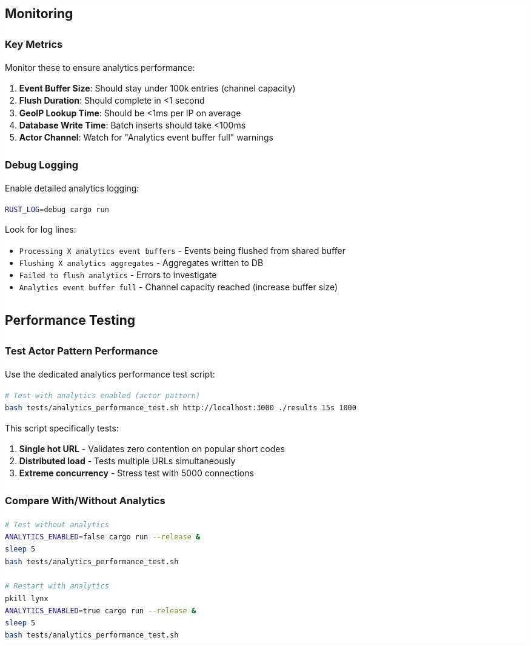 ## Monitoring

### Key Metrics

Monitor these to ensure analytics performance:

1. **Event Buffer Size**: Should stay under 100k entries (channel capacity)
2. **Flush Duration**: Should complete in <1 second
3. **GeoIP Lookup Time**: Should be <1ms per IP on average
4. **Database Write Time**: Batch inserts should take <100ms
5. **Actor Channel**: Watch for "Analytics event buffer full" warnings

### Debug Logging

Enable detailed analytics logging:

```bash
RUST_LOG=debug cargo run
```

Look for log lines:
- `Processing X analytics event buffers` - Events being flushed from shared buffer
- `Flushing X analytics aggregates` - Aggregates written to DB
- `Failed to flush analytics` - Errors to investigate
- `Analytics event buffer full` - Channel capacity reached (increase buffer size)

## Performance Testing

### Test Actor Pattern Performance

Use the dedicated analytics performance test script:

```bash
# Test with analytics enabled (actor pattern)
bash tests/analytics_performance_test.sh http://localhost:3000 ./results 15s 1000
```

This script specifically tests:
1. **Single hot URL** - Validates zero contention on popular short codes
2. **Distributed load** - Tests multiple URLs simultaneously
3. **Extreme concurrency** - Stress test with 5000 connections

### Compare With/Without Analytics

```bash
# Test without analytics
ANALYTICS_ENABLED=false cargo run --release &
sleep 5
bash tests/analytics_performance_test.sh

# Restart with analytics
pkill lynx
ANALYTICS_ENABLED=true cargo run --release &
sleep 5
bash tests/analytics_performance_test.sh
```
